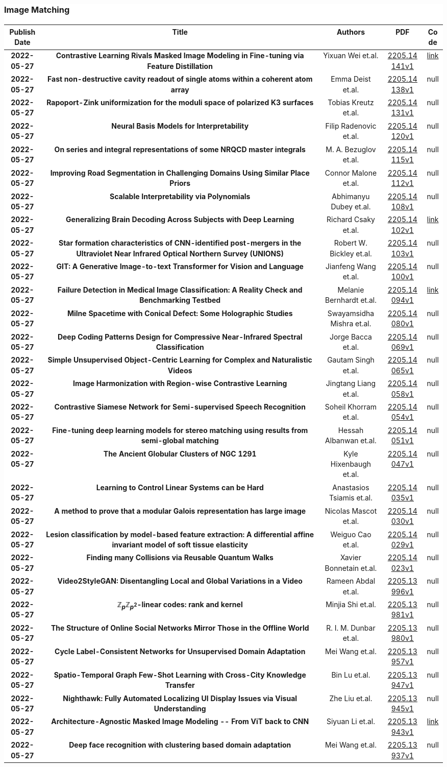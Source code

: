 ### Image Matching
|Publish Date|Title|Authors|PDF|Code|
| :---: | :---: | :---: | :---: | :---: |
|**2022-05-27**|**Contrastive Learning Rivals Masked Image Modeling in Fine-tuning via Feature Distillation**|Yixuan Wei et.al.|[2205.14141v1](http://arxiv.org/abs/2205.14141v1)|[link](https://github.com/SwinTransformer/Feature-Distillation)|
|**2022-05-27**|**Fast non-destructive cavity readout of single atoms within a coherent atom array**|Emma Deist et.al.|[2205.14138v1](http://arxiv.org/abs/2205.14138v1)|null|
|**2022-05-27**|**Rapoport-Zink uniformization for the moduli space of polarized K3 surfaces**|Tobias Kreutz et.al.|[2205.14131v1](http://arxiv.org/abs/2205.14131v1)|null|
|**2022-05-27**|**Neural Basis Models for Interpretability**|Filip Radenovic et.al.|[2205.14120v1](http://arxiv.org/abs/2205.14120v1)|null|
|**2022-05-27**|**On series and integral representations of some NRQCD master integrals**|M. A. Bezuglov et.al.|[2205.14115v1](http://arxiv.org/abs/2205.14115v1)|null|
|**2022-05-27**|**Improving Road Segmentation in Challenging Domains Using Similar Place Priors**|Connor Malone et.al.|[2205.14112v1](http://arxiv.org/abs/2205.14112v1)|null|
|**2022-05-27**|**Scalable Interpretability via Polynomials**|Abhimanyu Dubey et.al.|[2205.14108v1](http://arxiv.org/abs/2205.14108v1)|null|
|**2022-05-27**|**Generalizing Brain Decoding Across Subjects with Deep Learning**|Richard Csaky et.al.|[2205.14102v1](http://arxiv.org/abs/2205.14102v1)|[link](https://github.com/ricsinaruto/meg-group-decode)|
|**2022-05-27**|**Star formation characteristics of CNN-identified post-mergers in the Ultraviolet Near Infrared Optical Northern Survey (UNIONS)**|Robert W. Bickley et.al.|[2205.14103v1](http://arxiv.org/abs/2205.14103v1)|null|
|**2022-05-27**|**GIT: A Generative Image-to-text Transformer for Vision and Language**|Jianfeng Wang et.al.|[2205.14100v1](http://arxiv.org/abs/2205.14100v1)|null|
|**2022-05-27**|**Failure Detection in Medical Image Classification: A Reality Check and Benchmarking Testbed**|Melanie Bernhardt et.al.|[2205.14094v1](http://arxiv.org/abs/2205.14094v1)|[link](https://github.com/melanibe/failure_detection_benchmark)|
|**2022-05-27**|**Milne Spacetime with Conical Defect: Some Holographic Studies**|Swayamsidha Mishra et.al.|[2205.14080v1](http://arxiv.org/abs/2205.14080v1)|null|
|**2022-05-27**|**Deep Coding Patterns Design for Compressive Near-Infrared Spectral Classification**|Jorge Bacca et.al.|[2205.14069v1](http://arxiv.org/abs/2205.14069v1)|null|
|**2022-05-27**|**Simple Unsupervised Object-Centric Learning for Complex and Naturalistic Videos**|Gautam Singh et.al.|[2205.14065v1](http://arxiv.org/abs/2205.14065v1)|null|
|**2022-05-27**|**Image Harmonization with Region-wise Contrastive Learning**|Jingtang Liang et.al.|[2205.14058v1](http://arxiv.org/abs/2205.14058v1)|null|
|**2022-05-27**|**Contrastive Siamese Network for Semi-supervised Speech Recognition**|Soheil Khorram et.al.|[2205.14054v1](http://arxiv.org/abs/2205.14054v1)|null|
|**2022-05-27**|**Fine-tuning deep learning models for stereo matching using results from semi-global matching**|Hessah Albanwan et.al.|[2205.14051v1](http://arxiv.org/abs/2205.14051v1)|null|
|**2022-05-27**|**The Ancient Globular Clusters of NGC 1291**|Kyle Hixenbaugh et.al.|[2205.14047v1](http://arxiv.org/abs/2205.14047v1)|null|
|**2022-05-27**|**Learning to Control Linear Systems can be Hard**|Anastasios Tsiamis et.al.|[2205.14035v1](http://arxiv.org/abs/2205.14035v1)|null|
|**2022-05-27**|**A method to prove that a modular Galois representation has large image**|Nicolas Mascot et.al.|[2205.14030v1](http://arxiv.org/abs/2205.14030v1)|null|
|**2022-05-27**|**Lesion classification by model-based feature extraction: A differential affine invariant model of soft tissue elasticity**|Weiguo Cao et.al.|[2205.14029v1](http://arxiv.org/abs/2205.14029v1)|null|
|**2022-05-27**|**Finding many Collisions via Reusable Quantum Walks**|Xavier Bonnetain et.al.|[2205.14023v1](http://arxiv.org/abs/2205.14023v1)|null|
|**2022-05-27**|**Video2StyleGAN: Disentangling Local and Global Variations in a Video**|Rameen Abdal et.al.|[2205.13996v1](http://arxiv.org/abs/2205.13996v1)|null|
|**2022-05-27**|**$\mathbb{Z}_p\mathbb{Z}_{p^2}$-linear codes: rank and kernel**|Minjia Shi et.al.|[2205.13981v1](http://arxiv.org/abs/2205.13981v1)|null|
|**2022-05-27**|**The Structure of Online Social Networks Mirror Those in the Offline World**|R. I. M. Dunbar et.al.|[2205.13980v1](http://arxiv.org/abs/2205.13980v1)|null|
|**2022-05-27**|**Cycle Label-Consistent Networks for Unsupervised Domain Adaptation**|Mei Wang et.al.|[2205.13957v1](http://arxiv.org/abs/2205.13957v1)|null|
|**2022-05-27**|**Spatio-Temporal Graph Few-Shot Learning with Cross-City Knowledge Transfer**|Bin Lu et.al.|[2205.13947v1](http://arxiv.org/abs/2205.13947v1)|null|
|**2022-05-27**|**Nighthawk: Fully Automated Localizing UI Display Issues via Visual Understanding**|Zhe Liu et.al.|[2205.13945v1](http://arxiv.org/abs/2205.13945v1)|null|
|**2022-05-27**|**Architecture-Agnostic Masked Image Modeling -- From ViT back to CNN**|Siyuan Li et.al.|[2205.13943v1](http://arxiv.org/abs/2205.13943v1)|[link](https://github.com/Westlake-AI/openmixup)|
|**2022-05-27**|**Deep face recognition with clustering based domain adaptation**|Mei Wang et.al.|[2205.13937v1](http://arxiv.org/abs/2205.13937v1)|null|
